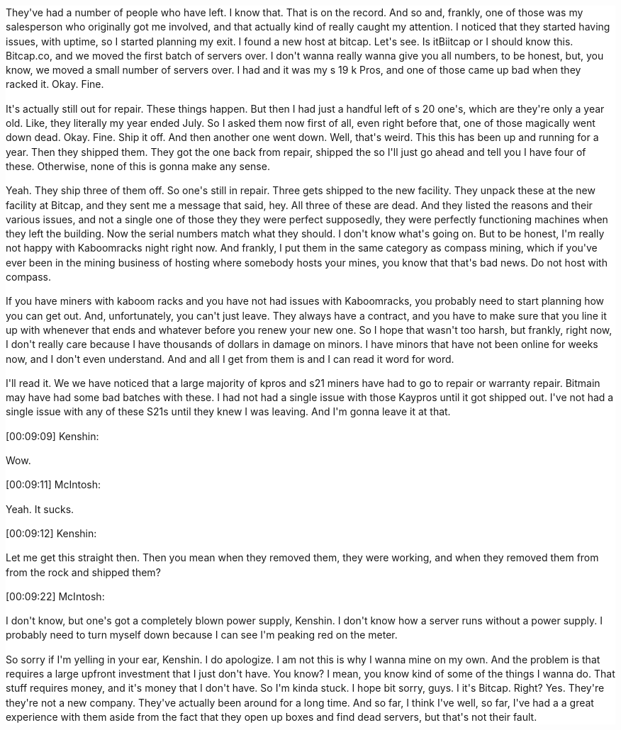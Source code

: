 They've had a number of people who have left. I know that. That is on the record. And so and, frankly, one of those was my salesperson who originally got me involved, and that actually kind of really caught my attention. I noticed that they started having issues, with uptime, so I started planning my exit. I found a new host at bitcap. Let's see. Is itBiitcap or I should know this. Bitcap.co, and we moved the first batch of servers over. I don't wanna really wanna give you all numbers, to be honest, but, you know, we moved a small number of servers over. I had and it was my s 19 k Pros, and one of those came up bad when they racked it. Okay. Fine. 

It's actually still out for repair. These things happen. But then I had just a handful left of s 20 one's, which are they're only a year old. Like, they literally my year ended July. So I asked them now first of all, even right before that, one of those magically went down dead. Okay. Fine. Ship it off. And then another one went down. Well, that's weird. This this has been up and running for a year. Then they shipped them. They got the one back from repair, shipped the so I'll just go ahead and tell you I have four of these. Otherwise, none of this is gonna make any sense. 

Yeah. They ship three of them off. So one's still in repair. Three gets shipped to the new facility. They unpack these at the new facility at Bitcap, and they sent me a message that said, hey. All three of these are dead. And they listed the reasons and their various issues, and not a single one of those they they were perfect supposedly, they were perfectly functioning machines when they left the building. Now the serial numbers match what they should. I don't know what's going on. But to be honest, I'm really not happy with Kaboomracks night right now. And frankly, I put them in the same category as compass mining, which if you've ever been in the mining business of hosting where somebody hosts your mines, you know that that's bad news. Do not host with compass. 

If you have miners with kaboom racks and you have not had issues with Kaboomracks, you probably need to start planning how you can get out. And, unfortunately, you can't just leave. They always have a contract, and you have to make sure that you line it up with whenever that ends and whatever before you renew your new one. So I hope that wasn't too harsh, but frankly, right now, I don't really care because I have thousands of dollars in damage on minors. I have minors that have not been online for weeks now, and I don't even understand. And and all I get from them is and I can read it word for word. 

I'll read it. We we have noticed that a large majority of kpros and s21 miners have had to go to repair or warranty repair. Bitmain may have had some bad batches with these. I had not had a single issue with those Kaypros until it got shipped out. I've not had a single issue with any of these S21s until they knew I was leaving. And I'm gonna leave it at that. 

[00:09:09] Kenshin:

Wow. 

[00:09:11] McIntosh:

Yeah. It sucks. 

[00:09:12] Kenshin:

Let me get this straight then. Then you mean when they removed them, they were working, and when they removed them from from the rock and shipped them? 

[00:09:22] McIntosh:

I don't know, but one's got a completely blown power supply, Kenshin. I don't know how a server runs without a power supply. I probably need to turn myself down because I can see I'm peaking red on the meter. 

So sorry if I'm yelling in your ear, Kenshin. I do apologize. I am not this is why I wanna mine on my own. And the problem is that requires a large upfront investment that I just don't have. You know? I mean, you know kind of some of the things I wanna do. That stuff requires money, and it's money that I don't have. So I'm kinda stuck. I hope bit sorry, guys. I it's Bitcap. Right? Yes. They're they're not a new company. They've actually been around for a long time. And so far, I think I've well, so far, I've had a a great experience with them aside from the fact that they open up boxes and find dead servers, but that's not their fault. 
